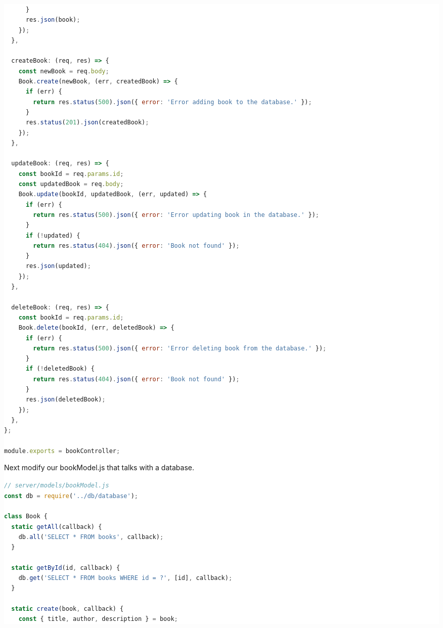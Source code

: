 ```js
      }
      res.json(book);
    });
  },

  createBook: (req, res) => {
    const newBook = req.body;
    Book.create(newBook, (err, createdBook) => {
      if (err) {
        return res.status(500).json({ error: 'Error adding book to the database.' });
      }
      res.status(201).json(createdBook);
    });
  },

  updateBook: (req, res) => {
    const bookId = req.params.id;
    const updatedBook = req.body;
    Book.update(bookId, updatedBook, (err, updated) => {
      if (err) {
        return res.status(500).json({ error: 'Error updating book in the database.' });
      }
      if (!updated) {
        return res.status(404).json({ error: 'Book not found' });
      }
      res.json(updated);
    });
  },

  deleteBook: (req, res) => {
    const bookId = req.params.id;
    Book.delete(bookId, (err, deletedBook) => {
      if (err) {
        return res.status(500).json({ error: 'Error deleting book from the database.' });
      }
      if (!deletedBook) {
        return res.status(404).json({ error: 'Book not found' });
      }
      res.json(deletedBook);
    });
  },
};

module.exports = bookController;
```

Next modify our bookModel.js that talks with a database.

```js
// server/models/bookModel.js
const db = require('../db/database');

class Book {
  static getAll(callback) {
    db.all('SELECT * FROM books', callback);
  }

  static getById(id, callback) {
    db.get('SELECT * FROM books WHERE id = ?', [id], callback);
  }

  static create(book, callback) {
    const { title, author, description } = book;
```
